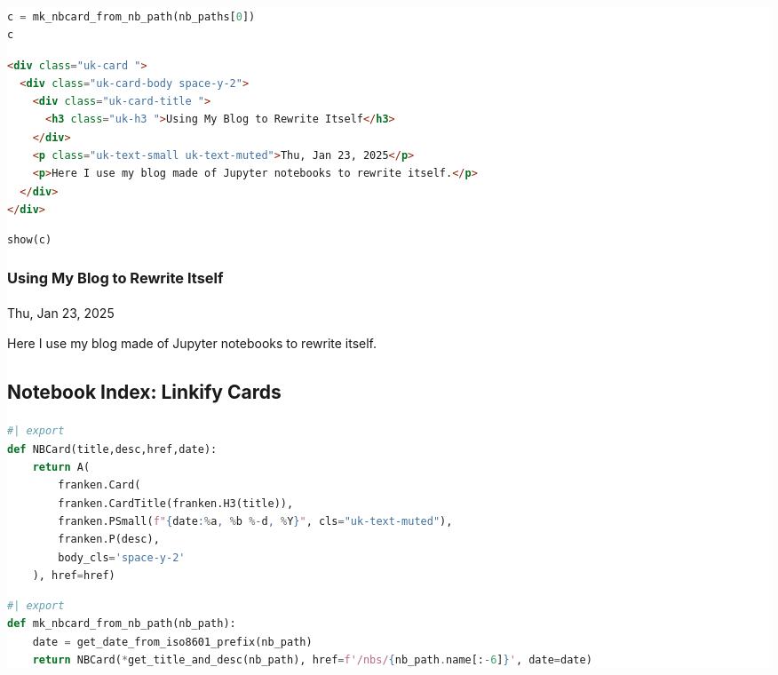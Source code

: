 
```python
c = mk_nbcard_from_nb_path(nb_paths[0])
c
```




```html
<div class="uk-card ">
  <div class="uk-card-body space-y-2">
    <div class="uk-card-title ">
      <h3 class="uk-h3 ">Using My Blog to Rewrite Itself</h3>
    </div>
    <p class="uk-text-small uk-text-muted">Thu, Jan 23, 2025</p>
    <p>Here I use my blog made of Jupyter notebooks to rewrite itself.</p>
  </div>
</div>

```




```python
show(c)
```


<div class="uk-card ">
  <div class="uk-card-body space-y-2">
    <div class="uk-card-title ">
      <h3 class="uk-h3 ">Using My Blog to Rewrite Itself</h3>
    </div>
    <p class="uk-text-small uk-text-muted">Thu, Jan 23, 2025</p>
    <p>Here I use my blog made of Jupyter notebooks to rewrite itself.</p>
  </div>
</div>
<script>if (window.htmx) htmx.process(document.body)</script>


## Notebook Index: Linkify Cards


```python
#| export
def NBCard(title,desc,href,date):
    return A(
        franken.Card(
        franken.CardTitle(franken.H3(title)), 
        franken.PSmall(f"{date:%a, %b %-d, %Y}", cls="uk-text-muted"),
        franken.P(desc),
        body_cls='space-y-2'
    ), href=href)
```


```python
#| export
def mk_nbcard_from_nb_path(nb_path):
    date = get_date_from_iso8601_prefix(nb_path)
    return NBCard(*get_title_and_desc(nb_path), href=f'/nbs/{nb_path.name[:-6]}', date=date)
```
